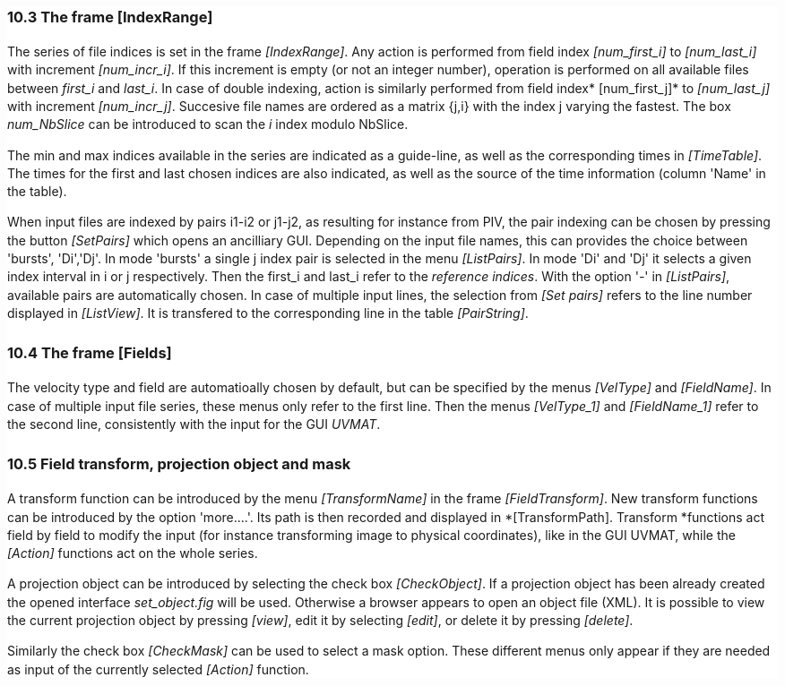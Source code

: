 ### 10.3 The frame [IndexRange]

The series of file indices is set in the frame *[IndexRange]*.
Any action is performed from field index *[num_first_i]* to *[num_last_i]*  with increment *[num_incr_i]*.
If this increment is empty (or not an integer number), operation is performed on all available files between _first_i_ and _last_i_.
In case of double indexing, action is similarly performed from field index* [num_first_j]* to *[num_last_j]* with increment *[num_incr_j]*.
Succesive file names are ordered as a matrix {j,i} with the index j varying the fastest.
The box *num_NbSlice* can be introduced to scan the _i_ index modulo NbSlice.

The  min and max indices available in the series are indicated as a guide-line, as well as the corresponding times in *[TimeTable]*.
The times for the first and last chosen indices are also indicated, as well as the source of the time information (column 'Name' in the table).

When input files are indexed by pairs i1-i2 or j1-j2, as resulting for instance from PIV, the pair indexing can be chosen by pressing the button *[SetPairs]* which opens an ancilliary GUI.
Depending on the input file names, this can provides the choice between 'bursts', 'Di','Dj'.
In mode 'bursts' a single j index pair is selected in the menu *[ListPairs]*.
In mode 'Di' and 'Dj' it selects a given index interval in i or j respectively.
Then the first_i and last_i refer to the _reference indices_.
With the option '*-*' in *[ListPairs]*, available pairs are automatically chosen.
In case of multiple input lines, the selection from *[Set pairs]* refers to the line number displayed in *[ListView]*.
It is  transfered to the corresponding line in the table *[PairString]*.

### 10.4 The frame [Fields]

The velocity type and field are automatioally chosen by default, but can be specified by the menus *[VelType]* and *[FieldName]*.
In case of multiple input file series, these menus only refer to the first line.
Then the menus *[VelType_1]* and *[FieldName_1]* refer to the second line, consistently with the input for the GUI *UVMAT*.

### 10.5   Field transform, projection object and mask

A transform function can be introduced by the menu *[TransformName]* in the frame *[FieldTransform]*.
New transform functions can be introduced by the option 'more....'.
Its path is then recorded and displayed in *[TransformPath].
Transform *functions act field by field to modify the input (for instance transforming image to physical coordinates), like in the GUI UVMAT, while the *[Action]* functions act on the whole series.

A projection object can be introduced by selecting the check box *[CheckObject]*.
If a projection object has been already created the  opened interface *set_object.fig* will be used.
Otherwise a browser appears to open an object file (XML).
It is possible to view the current projection object by pressing *[view]*, edit it by selecting *[edit]*, or delete it by pressing *[delete]*.

Similarly the check box *[CheckMask]* can be used to select a mask option.
These different menus only appear if they are needed as input of the currently selected *[Action]* function.
